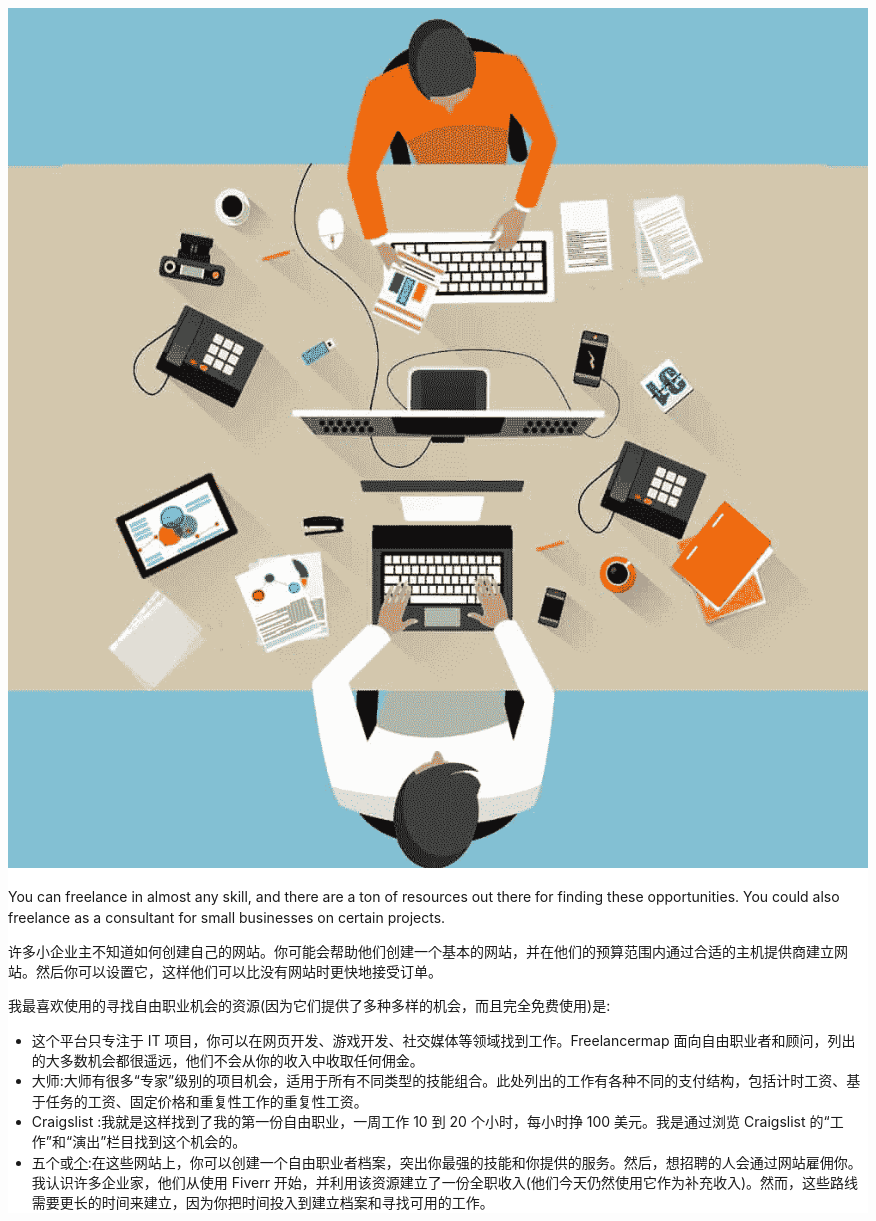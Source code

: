 ![consulting work](img/ad3b5b77e05afb8e652b00fc3e34b9a9.png)

You can freelance in almost any skill, and there are a ton of resources out there for finding these opportunities. You could also freelance as a consultant for small businesses on certain projects.

许多小企业主不知道如何创建自己的网站。你可能会帮助他们创建一个基本的网站，并在他们的预算范围内通过合适的主机提供商建立网站。然后你可以设置它，这样他们可以比没有网站时更快地接受订单。

我最喜欢使用的寻找自由职业机会的资源(因为它们提供了多种多样的机会，而且完全免费使用)是:

*   这个平台只专注于 IT 项目，你可以在网页开发、游戏开发、社交媒体等领域找到工作。Freelancermap 面向自由职业者和顾问，列出的大多数机会都很遥远，他们不会从你的收入中收取任何佣金。
*   大师:大师有很多“专家”级别的项目机会，适用于所有不同类型的技能组合。此处列出的工作有各种不同的支付结构，包括计时工资、基于任务的工资、固定价格和重复性工作的重复性工资。
*   Craigslist :我就是这样找到了我的第一份自由职业，一周工作 10 到 20 个小时，每小时挣 100 美元。我是通过浏览 Craigslist 的“工作”和“演出”栏目找到这个机会的。
*   五个或[个](https://www.upwork.com/):在这些网站上，你可以创建一个自由职业者档案，突出你最强的技能和你提供的服务。然后，想招聘的人会通过网站雇佣你。我认识许多企业家，他们从使用 Fiverr 开始，并利用该资源建立了一份全职收入(他们今天仍然使用它作为补充收入)。然而，这些路线需要更长的时间来建立，因为你把时间投入到建立档案和寻找可用的工作。
